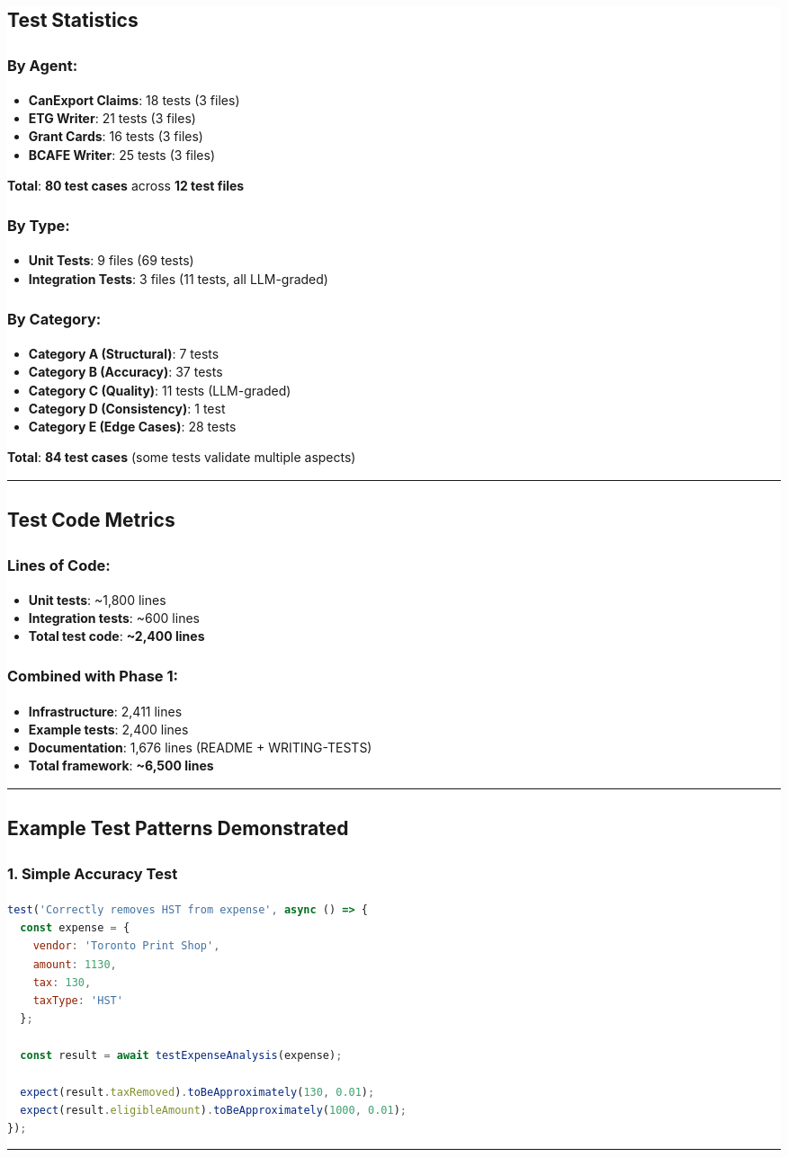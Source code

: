 ## Test Statistics

### By Agent:
- **CanExport Claims**: 18 tests (3 files)
- **ETG Writer**: 21 tests (3 files)
- **Grant Cards**: 16 tests (3 files)
- **BCAFE Writer**: 25 tests (3 files)

**Total**: **80 test cases** across **12 test files**

### By Type:
- **Unit Tests**: 9 files (69 tests)
- **Integration Tests**: 3 files (11 tests, all LLM-graded)

### By Category:
- **Category A (Structural)**: 7 tests
- **Category B (Accuracy)**: 37 tests
- **Category C (Quality)**: 11 tests (LLM-graded)
- **Category D (Consistency)**: 1 test
- **Category E (Edge Cases)**: 28 tests

**Total**: **84 test cases** (some tests validate multiple aspects)

---

## Test Code Metrics

### Lines of Code:
- **Unit tests**: ~1,800 lines
- **Integration tests**: ~600 lines
- **Total test code**: **~2,400 lines**

### Combined with Phase 1:
- **Infrastructure**: 2,411 lines
- **Example tests**: 2,400 lines
- **Documentation**: 1,676 lines (README + WRITING-TESTS)
- **Total framework**: **~6,500 lines**

---

## Example Test Patterns Demonstrated

### 1. Simple Accuracy Test
```javascript
test('Correctly removes HST from expense', async () => {
  const expense = {
    vendor: 'Toronto Print Shop',
    amount: 1130,
    tax: 130,
    taxType: 'HST'
  };

  const result = await testExpenseAnalysis(expense);

  expect(result.taxRemoved).toBeApproximately(130, 0.01);
  expect(result.eligibleAmount).toBeApproximately(1000, 0.01);
});
```

---